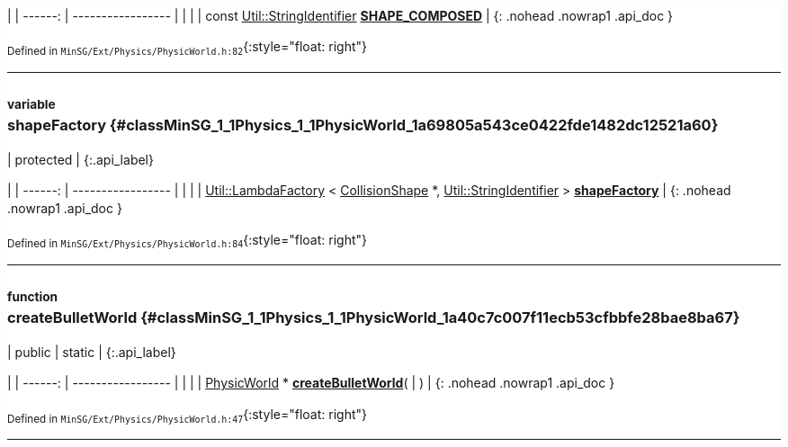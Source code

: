 |
| ------: | ----------------- |
|  |
| const [Util::StringIdentifier](classUtil_1_1StringIdentifier) **[SHAPE_COMPOSED](#classMinSG_1_1Physics_1_1PhysicWorld_1abf8f67a87dfdcb5108ef0ee1ae2ece4d)**  |
{: .nohead .nowrap1 .api_doc }





<sub>Defined in `MinSG/Ext/Physics/PhysicWorld.h:82`</sub>{:style="float: right"}

-------------------------------------------------------------------

### <small>variable</small><br/> shapeFactory {#classMinSG_1_1Physics_1_1PhysicWorld_1a69805a543ce0422fde1482dc12521a60}

| protected |
{:.api_label}

|
| ------: | ----------------- |
|  |
| [Util::LambdaFactory](classUtil_1_1LambdaFactory) < [CollisionShape](classMinSG_1_1Physics_1_1CollisionShape) *, [Util::StringIdentifier](classUtil_1_1StringIdentifier) > **[shapeFactory](#classMinSG_1_1Physics_1_1PhysicWorld_1a69805a543ce0422fde1482dc12521a60)**  |
{: .nohead .nowrap1 .api_doc }





<sub>Defined in `MinSG/Ext/Physics/PhysicWorld.h:84`</sub>{:style="float: right"}

-------------------------------------------------------------------

### <small>function</small><br/> createBulletWorld {#classMinSG_1_1Physics_1_1PhysicWorld_1a40c7c007f11ecb53cfbbfe28bae8ba67}

| public | static |
{:.api_label}

|
| ------: | ----------------- |
|  |
| [PhysicWorld](classMinSG_1_1Physics_1_1PhysicWorld) * **[createBulletWorld](#classMinSG_1_1Physics_1_1PhysicWorld_1a40c7c007f11ecb53cfbbfe28bae8ba67)**( |  ) |
{: .nohead .nowrap1 .api_doc }





<sub>Defined in `MinSG/Ext/Physics/PhysicWorld.h:47`</sub>{:style="float: right"}

-------------------------------------------------------------------

